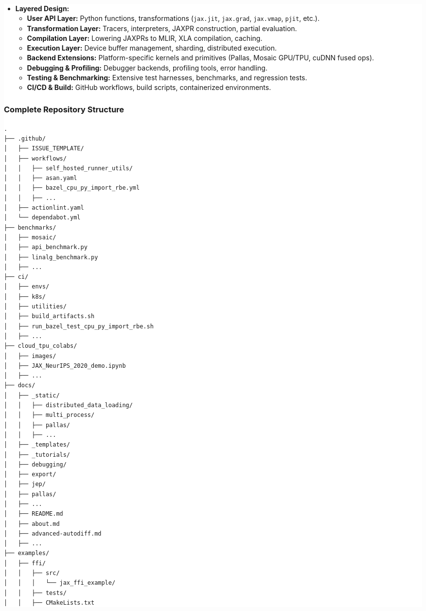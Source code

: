 - **Layered Design:**
  - **User API Layer:** Python functions, transformations (`jax.jit`, `jax.grad`, `jax.vmap`, `pjit`, etc.).
  - **Transformation Layer:** Tracers, interpreters, JAXPR construction, partial evaluation.
  - **Compilation Layer:** Lowering JAXPRs to MLIR, XLA compilation, caching.
  - **Execution Layer:** Device buffer management, sharding, distributed execution.
  - **Backend Extensions:** Platform-specific kernels and primitives (Pallas, Mosaic GPU/TPU, cuDNN fused ops).
  - **Debugging & Profiling:** Debugger backends, profiling tools, error handling.
  - **Testing & Benchmarking:** Extensive test harnesses, benchmarks, and regression tests.
  - **CI/CD & Build:** GitHub workflows, build scripts, containerized environments.

### Complete Repository Structure

```
.
├── .github/
│   ├── ISSUE_TEMPLATE/
│   ├── workflows/
│   │   ├── self_hosted_runner_utils/
│   │   ├── asan.yaml
│   │   ├── bazel_cpu_py_import_rbe.yml
│   │   ├── ...
│   ├── actionlint.yaml
│   └── dependabot.yml
├── benchmarks/
│   ├── mosaic/
│   ├── api_benchmark.py
│   ├── linalg_benchmark.py
│   ├── ...
├── ci/
│   ├── envs/
│   ├── k8s/
│   ├── utilities/
│   ├── build_artifacts.sh
│   ├── run_bazel_test_cpu_py_import_rbe.sh
│   ├── ...
├── cloud_tpu_colabs/
│   ├── images/
│   ├── JAX_NeurIPS_2020_demo.ipynb
│   ├── ...
├── docs/
│   ├── _static/
│   │   ├── distributed_data_loading/
│   │   ├── multi_process/
│   │   ├── pallas/
│   │   ├── ...
│   ├── _templates/
│   ├── _tutorials/
│   ├── debugging/
│   ├── export/
│   ├── jep/
│   ├── pallas/
│   ├── ...
│   ├── README.md
│   ├── about.md
│   ├── advanced-autodiff.md
│   ├── ...
├── examples/
│   ├── ffi/
│   │   ├── src/
│   │   │   └── jax_ffi_example/
│   │   ├── tests/
│   │   ├── CMakeLists.txt
```